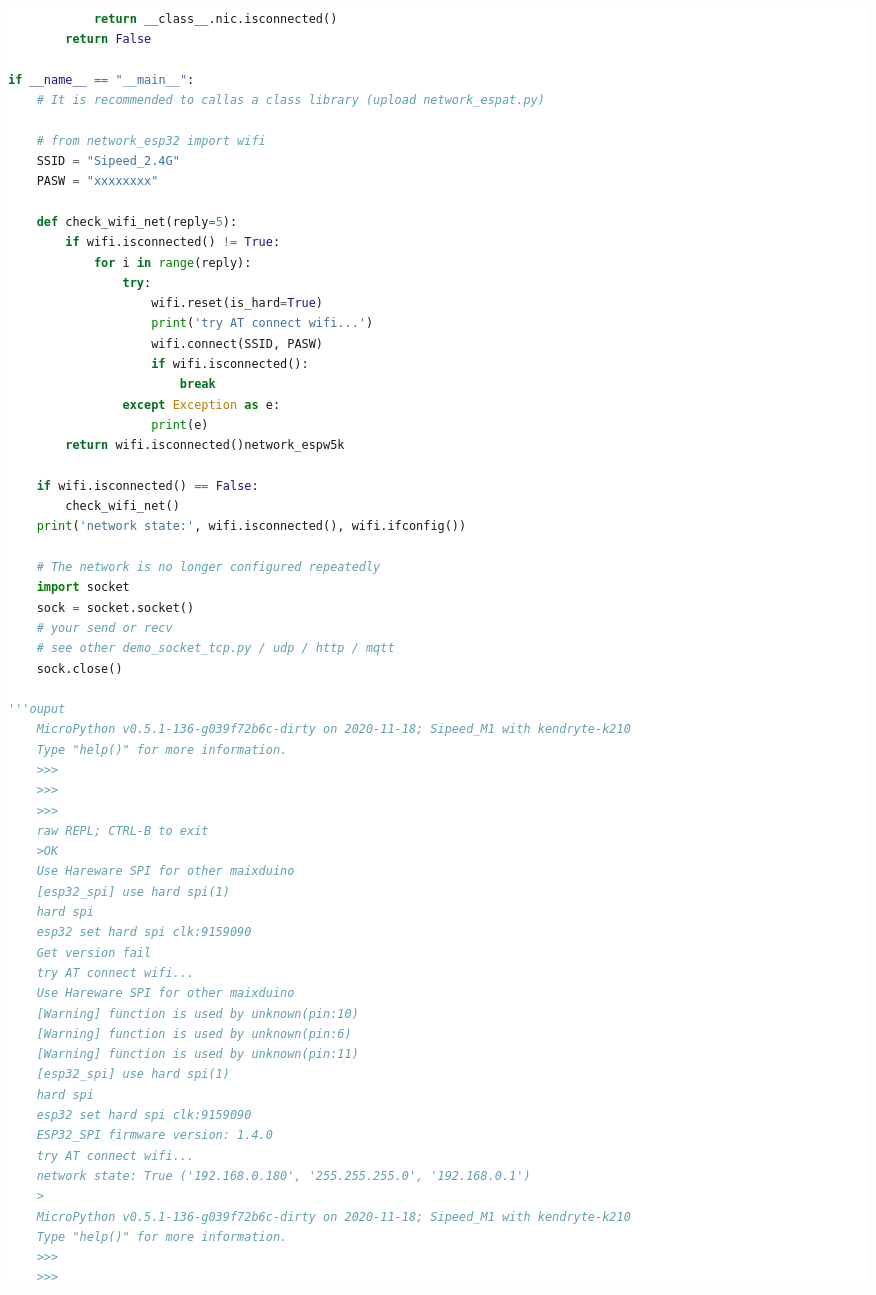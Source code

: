 ```python
            return __class__.nic.isconnected()
        return False

if __name__ == "__main__":
    # It is recommended to callas a class library (upload network_espat.py)

    # from network_esp32 import wifi
    SSID = "Sipeed_2.4G"
    PASW = "xxxxxxxx"

    def check_wifi_net(reply=5):
        if wifi.isconnected() != True:
            for i in range(reply):
                try:
                    wifi.reset(is_hard=True)
                    print('try AT connect wifi...')
                    wifi.connect(SSID, PASW)
                    if wifi.isconnected():
                        break
                except Exception as e:
                    print(e)
        return wifi.isconnected()network_espw5k

    if wifi.isconnected() == False:
        check_wifi_net()
    print('network state:', wifi.isconnected(), wifi.ifconfig())

    # The network is no longer configured repeatedly
    import socket
    sock = socket.socket()
    # your send or recv
    # see other demo_socket_tcp.py / udp / http / mqtt
    sock.close()

'''ouput
    MicroPython v0.5.1-136-g039f72b6c-dirty on 2020-11-18; Sipeed_M1 with kendryte-k210
    Type "help()" for more information.
    >>>
    >>>
    >>>
    raw REPL; CTRL-B to exit
    >OK
    Use Hareware SPI for other maixduino
    [esp32_spi] use hard spi(1)
    hard spi
    esp32 set hard spi clk:9159090
    Get version fail
    try AT connect wifi...
    Use Hareware SPI for other maixduino
    [Warning] function is used by unknown(pin:10)
    [Warning] function is used by unknown(pin:6)
    [Warning] function is used by unknown(pin:11)
    [esp32_spi] use hard spi(1)
    hard spi
    esp32 set hard spi clk:9159090
    ESP32_SPI firmware version: 1.4.0
    try AT connect wifi...
    network state: True ('192.168.0.180', '255.255.255.0', '192.168.0.1')
    >
    MicroPython v0.5.1-136-g039f72b6c-dirty on 2020-11-18; Sipeed_M1 with kendryte-k210
    Type "help()" for more information.
    >>>
    >>>
```